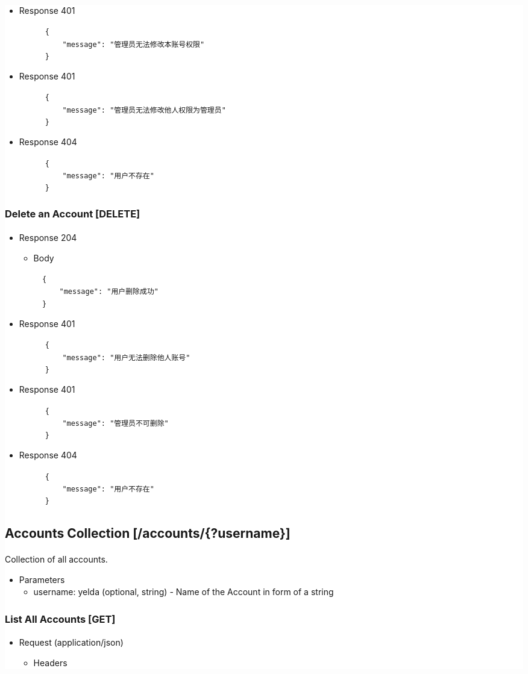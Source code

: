 + Response 401

            {
                "message": "管理员无法修改本账号权限"
            }
            
+ Response 401

            {
                "message": "管理员无法修改他人权限为管理员"
            }

+ Response 404

            {
                "message": "用户不存在"
            }

### Delete an Account [DELETE]

+ Response 204

    + Body

            {
                "message": "用户删除成功"
            }

+ Response 401

            {
                "message": "用户无法删除他人账号"
            }
            
+ Response 401

            {
                "message": "管理员不可删除"
            }

+ Response 404

            {
                "message": "用户不存在"
            }


## Accounts Collection [/accounts/{?username}]
Collection of all accounts.

+ Parameters
    + username: yelda (optional, string) - Name of the Account in form of a string

### List All Accounts [GET]

+ Request (application/json)

    + Headers

